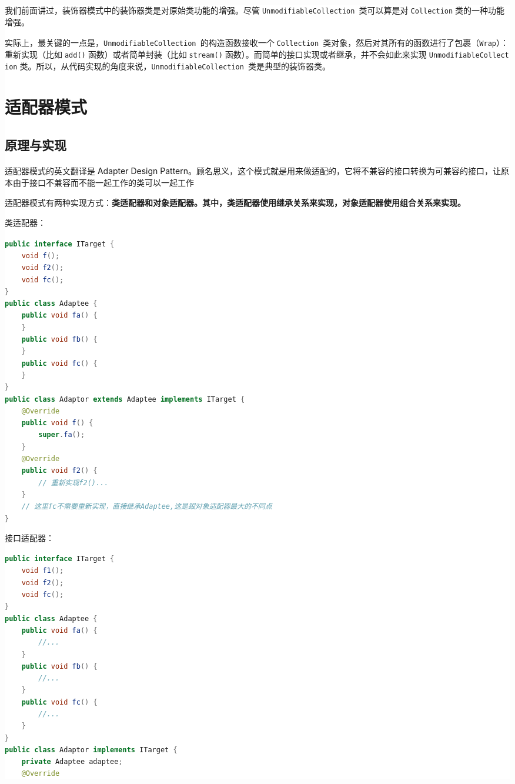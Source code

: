 我们前面讲过，装饰器模式中的装饰器类是对原始类功能的增强。尽管 `UnmodifiableCollection `类可以算是对 `Collection` 类的一种功能增强。

实际上，最关键的一点是，`UnmodifiableCollection `的构造函数接收一个 `Collection `类对象，然后对其所有的函数进行了包裹（`Wrap`）：重新实现（比如 `add()` 函数）或者简单封装（比如 `stream()` 函数）。而简单的接口实现或者继承，并不会如此来实现 `UnmodifiableCollection` 类。所以，从代码实现的角度来说，`UnmodifiableCollection `类是典型的装饰器类。

# 适配器模式

## 原理与实现

适配器模式的英文翻译是 Adapter Design Pattern。顾名思义，这个模式就是用来做适配的，它将不兼容的接口转换为可兼容的接口，让原本由于接口不兼容而不能一起工作的类可以一起工作

适配器模式有两种实现方式：**类适配器和对象适配器。其中，类适配器使用继承关系来实现，对象适配器使用组合关系来实现。**

类适配器：

```java
public interface ITarget {
    void f();
    void f2();
    void fc();
}
public class Adaptee {
    public void fa() {
    }
    public void fb() {
    }
    public void fc() {
    }
}
public class Adaptor extends Adaptee implements ITarget {
    @Override
    public void f() {
        super.fa();
    }
    @Override
    public void f2() {
        // 重新实现f2()...
    }
    // 这里fc不需要重新实现，直接继承Adaptee,这是跟对象适配器最大的不同点
}
```

接口适配器：

```java
public interface ITarget {
    void f1();
    void f2();
    void fc();
}
public class Adaptee {
    public void fa() {
        //...
    }
    public void fb() {
        //...
    }
    public void fc() {
        //...
    }
}
public class Adaptor implements ITarget {
    private Adaptee adaptee;
    @Override
```
